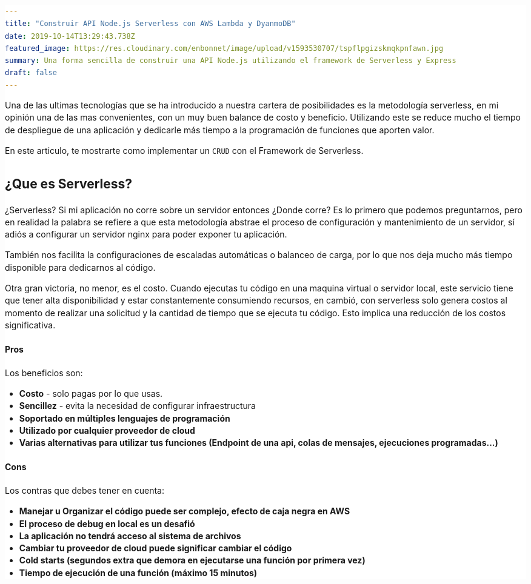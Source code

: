 ```yaml
---
title: "Construir API Node.js Serverless con AWS Lambda y DyanmoDB"
date: 2019-10-14T13:29:43.738Z
featured_image: https://res.cloudinary.com/enbonnet/image/upload/v1593530707/tspflpgizskmqkpnfawn.jpg
summary: Una forma sencilla de construir una API Node.js utilizando el framework de Serverless y Express
draft: false
---
```


Una de las ultimas tecnologías que se ha introducido a nuestra cartera de posibilidades es la metodología serverless, en mi opinión una de las mas convenientes, con un muy buen balance de costo y beneficio. Utilizando este se reduce mucho el tiempo de despliegue de una aplicación y dedicarle más tiempo a la programación de funciones que aporten valor.

En este articulo, te mostrarte como implementar un `CRUD` con el Framework de Serverless.

## ¿Que es Serverless?

¿Serverless? Si mi aplicación no corre sobre un servidor entonces ¿Donde corre? Es lo primero que podemos preguntarnos, pero en realidad la palabra se refiere a que esta metodología abstrae el proceso de configuración y mantenimiento de un servidor, sí adiós a configurar un servidor nginx para poder exponer tu aplicación.

También nos facilita la configuraciones de escaladas automáticas o balanceo de carga, por lo que nos deja mucho más tiempo disponible para dedicarnos al código.

Otra gran victoria, no menor, es el costo. Cuando ejecutas tu código en una maquina virtual o servidor local, este servicio tiene que tener alta disponibilidad y estar constantemente consumiendo recursos, en cambió, con serverless solo genera costos al momento de realizar una solicitud y la cantidad de tiempo que se ejecuta tu código. Esto implica una reducción de los costos significativa.

#### Pros

Los beneficios son:

- **Costo** - solo pagas por lo que usas.
- **Sencillez** - evita la necesidad de configurar infraestructura
- **Soportado en múltiples lenguajes de programación**
- **Utilizado por cualquier proveedor de cloud**
- **Varias alternativas para utilizar tus funciones (Endpoint de una api, colas de mensajes, ejecuciones programadas...)**

#### Cons

Los contras que debes tener en cuenta:

- **Manejar u Organizar el código puede ser complejo, efecto de caja negra en AWS**
- **El proceso de debug en local es un desafió**
- **La aplicación no tendrá acceso al sistema de archivos**
- **Cambiar tu proveedor de cloud puede significar cambiar el código**
- **Cold starts (segundos extra que demora en ejecutarse una función por primera vez)**
- **Tiempo de ejecución de una función (máximo 15 minutos)**
